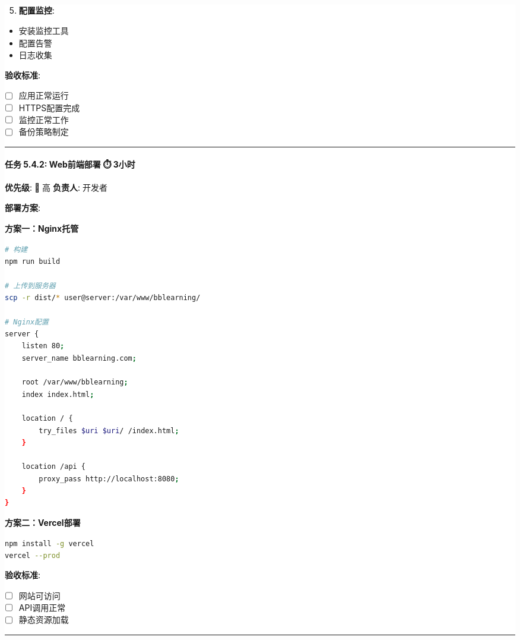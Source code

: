 5. **配置监控**:
- 安装监控工具
- 配置告警
- 日志收集

**验收标准**:
- [ ] 应用正常运行
- [ ] HTTPS配置完成
- [ ] 监控正常工作
- [ ] 备份策略制定

---

#### 任务 5.4.2: Web前端部署 ⏱️ 3小时
**优先级**: 🔴 高
**负责人**: 开发者

**部署方案**:

**方案一：Nginx托管**
```bash
# 构建
npm run build

# 上传到服务器
scp -r dist/* user@server:/var/www/bblearning/

# Nginx配置
server {
    listen 80;
    server_name bblearning.com;
    
    root /var/www/bblearning;
    index index.html;
    
    location / {
        try_files $uri $uri/ /index.html;
    }
    
    location /api {
        proxy_pass http://localhost:8080;
    }
}
```

**方案二：Vercel部署**
```bash
npm install -g vercel
vercel --prod
```

**验收标准**:
- [ ] 网站可访问
- [ ] API调用正常
- [ ] 静态资源加载

---